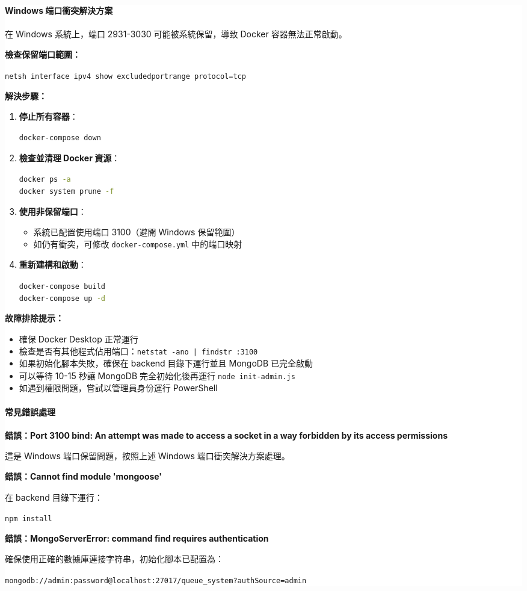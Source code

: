 #### Windows 端口衝突解決方案

在 Windows 系統上，端口 2931-3030 可能被系統保留，導致 Docker 容器無法正常啟動。

**檢查保留端口範圍：**
```powershell
netsh interface ipv4 show excludedportrange protocol=tcp
```

**解決步驟：**

1. **停止所有容器**：
   ```bash
   docker-compose down
   ```

2. **檢查並清理 Docker 資源**：
   ```bash
   docker ps -a
   docker system prune -f
   ```

3. **使用非保留端口**：
   - 系統已配置使用端口 3100（避開 Windows 保留範圍）
   - 如仍有衝突，可修改 `docker-compose.yml` 中的端口映射

4. **重新建構和啟動**：
   ```bash
   docker-compose build
   docker-compose up -d
   ```

**故障排除提示：**

- 確保 Docker Desktop 正常運行
- 檢查是否有其他程式佔用端口：`netstat -ano | findstr :3100`
- 如果初始化腳本失敗，確保在 backend 目錄下運行並且 MongoDB 已完全啟動
- 可以等待 10-15 秒讓 MongoDB 完全初始化後再運行 `node init-admin.js`
- 如遇到權限問題，嘗試以管理員身份運行 PowerShell

#### 常見錯誤處理

**錯誤：Port 3100 bind: An attempt was made to access a socket in a way forbidden by its access permissions**

這是 Windows 端口保留問題，按照上述 Windows 端口衝突解決方案處理。

**錯誤：Cannot find module 'mongoose'**

在 backend 目錄下運行：
```bash
npm install
```

**錯誤：MongoServerError: command find requires authentication**

確保使用正確的數據庫連接字符串，初始化腳本已配置為：
```
mongodb://admin:password@localhost:27017/queue_system?authSource=admin
```
